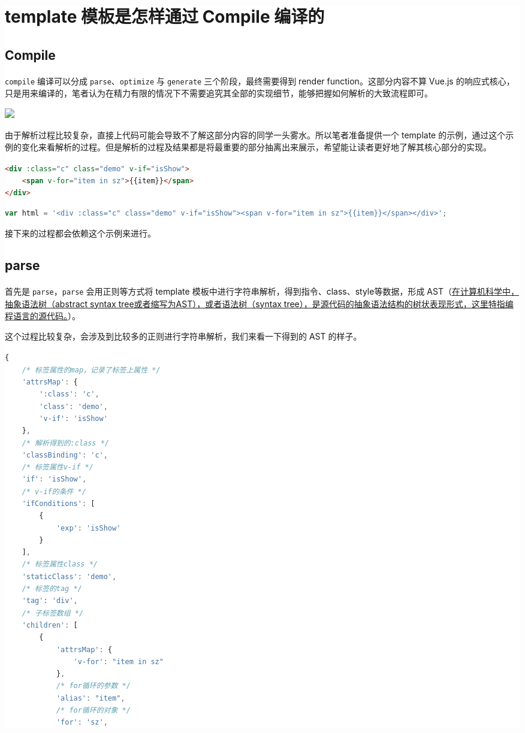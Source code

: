 # template 模板是怎样通过 Compile 编译的

## Compile

`compile` 编译可以分成 `parse`、`optimize` 与 `generate` 三个阶段，最终需要得到 render function。这部分内容不算 Vue.js 的响应式核心，只是用来编译的，笔者认为在精力有限的情况下不需要追究其全部的实现细节，能够把握如何解析的大致流程即可。

![](https://user-gold-cdn.xitu.io/2017/12/19/1606ec3d306ab28f?w=824&h=496&f=png&s=37271)

由于解析过程比较复杂，直接上代码可能会导致不了解这部分内容的同学一头雾水。所以笔者准备提供一个 template 的示例，通过这个示例的变化来看解析的过程。但是解析的过程及结果都是将最重要的部分抽离出来展示，希望能让读者更好地了解其核心部分的实现。

```html
<div :class="c" class="demo" v-if="isShow">
    <span v-for="item in sz">{{item}}</span>
</div>
```

```javascript
var html = '<div :class="c" class="demo" v-if="isShow"><span v-for="item in sz">{{item}}</span></div>';
```

接下来的过程都会依赖这个示例来进行。

## parse

首先是 `parse`，`parse` 会用正则等方式将 template 模板中进行字符串解析，得到指令、class、style等数据，形成 AST（[在计算机科学中，抽象语法树（abstract syntax tree或者缩写为AST），或者语法树（syntax tree），是源代码的抽象语法结构的树状表现形式，这里特指编程语言的源代码。](https://zh.wikipedia.org/wiki/%E6%8A%BD%E8%B1%A1%E8%AA%9E%E6%B3%95%E6%A8%B9)）。

这个过程比较复杂，会涉及到比较多的正则进行字符串解析，我们来看一下得到的 AST 的样子。

```javascript
{
    /* 标签属性的map，记录了标签上属性 */
    'attrsMap': {
        ':class': 'c',
        'class': 'demo',
        'v-if': 'isShow'
    },
    /* 解析得到的:class */
    'classBinding': 'c',
    /* 标签属性v-if */
    'if': 'isShow',
    /* v-if的条件 */
    'ifConditions': [
        {
            'exp': 'isShow'
        }
    ],
    /* 标签属性class */
    'staticClass': 'demo',
    /* 标签的tag */
    'tag': 'div',
    /* 子标签数组 */
    'children': [
        {
            'attrsMap': {
                'v-for': "item in sz"
            },
            /* for循环的参数 */
            'alias': "item",
            /* for循环的对象 */
            'for': 'sz',
```